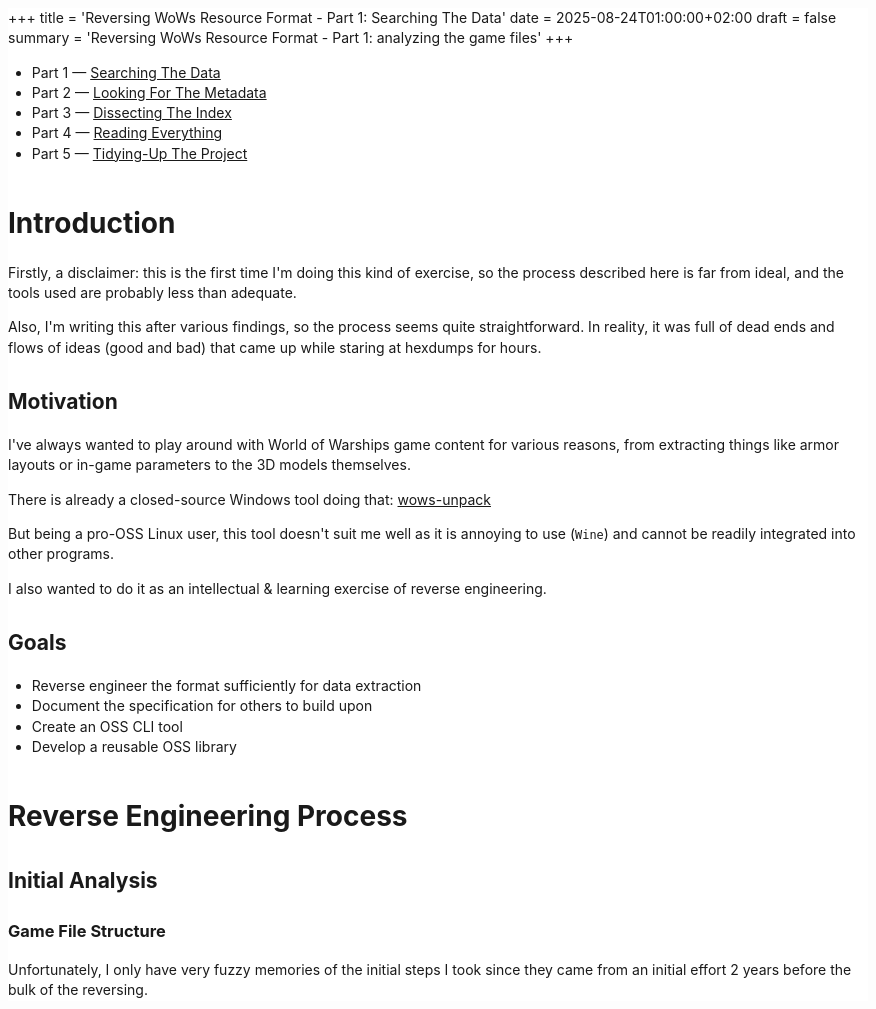 +++
title = 'Reversing WoWs Resource Format - Part 1: Searching The Data'
date = 2025-08-24T01:00:00+02:00
draft = false
summary = 'Reversing WoWs Resource Format - Part 1: analyzing the game files'
+++

- Part 1 — [Searching The Data](/posts/wows_depack_part1/)
- Part 2 — [Looking For The Metadata](/posts/wows_depack_part2/)
- Part 3 — [Dissecting The Index](/posts/wows_depack_part3/)
- Part 4 — [Reading Everything](/posts/wows_depack_part4/)
- Part 5 — [Tidying-Up The Project](/posts/wows_depack_part5/)

# Introduction

Firstly, a disclaimer: this is the first time I'm doing this kind of exercise, so the process described here is far from ideal, and the tools used are probably less than adequate.

Also, I'm writing this after various findings, so the process seems quite straightforward. In reality, it was full of dead ends and flows of ideas (good and bad) that came up while staring at hexdumps for hours.

## Motivation

I've always wanted to play around with World of Warships game content for various reasons, from extracting things like armor layouts or in-game parameters to the 3D models themselves.

There is already a closed-source Windows tool doing that: [wows-unpack](https://forum.worldofwarships.eu/topic/113847-all-wows-unpack-tool-unpack-game-client-resources/)

But being a pro-OSS Linux user, this tool doesn't suit me well as it is annoying to use (`Wine`) and cannot be readily integrated into other programs.

I also wanted to do it as an intellectual & learning exercise of reverse engineering.

## Goals

* Reverse engineer the format sufficiently for data extraction
* Document the specification for others to build upon
* Create an OSS CLI tool
* Develop a reusable OSS library

# Reverse Engineering Process

## Initial Analysis

### Game File Structure

Unfortunately, I only have very fuzzy memories of the initial steps I took since they came from an initial effort 2 years before the bulk of the reversing.
